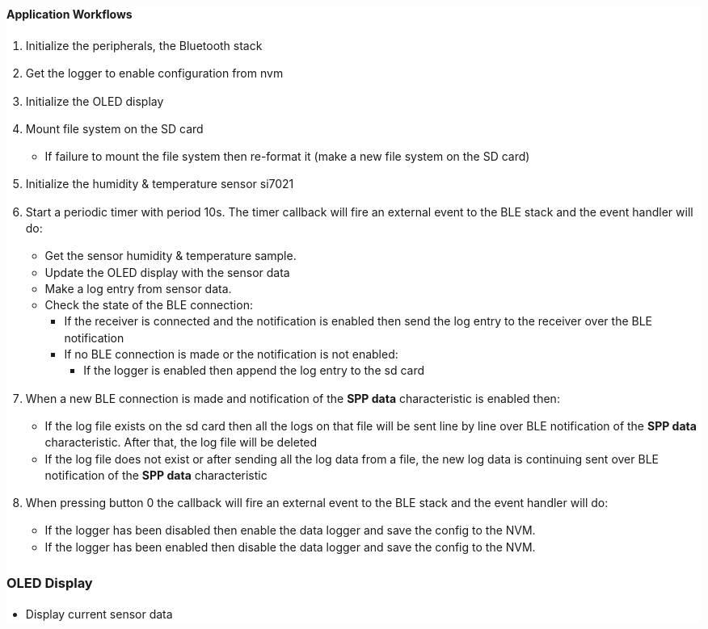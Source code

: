 #### Application Workflows

1. Initialize the peripherals, the Bluetooth stack

2. Get the logger to enable configuration from nvm

3. Initialize the OLED display

4. Mount file system on the SD card

    - If failure to mount the file system then re-format it (make a new file system on the SD card)

5. Initialize the humidity & temperature sensor si7021

6. Start a periodic timer with period 10s. The timer callback will fire an external event to the BLE stack and the event handler will do:

    - Get the sensor humidity & temperature sample.
    - Update the OLED display with the sensor data
    - Make a log entry from sensor data.
    - Check the state of the BLE connection:
      - If the receiver is connected and the notification is enabled then send the log entry to the receiver over the BLE notification
      - If no BLE connection is made or the notification is not enabled:
        - If the logger is enabled then append the log entry to the sd card

7. When a new BLE connection is made and notification of the **SPP data** characteristic is enabled then:
    - If the log file exists on the sd card then all the logs on that file will be sent line by line over BLE notification of the **SPP data** characteristic. After that, the log file will be deleted
    - If the log file does not exist or after sending all the log data from a file, the new log data is continuing sent over BLE notification of the **SPP data** characteristic

8. When pressing button 0 the callback will fire an external event to the BLE stack and the event handler will do:
  
    - If the logger has been disabled then enable the data logger and save the config to the NVM.
    - If the logger has been enabled then disable the data logger and save the config to the NVM.

### OLED Display

- Display current sensor data
  